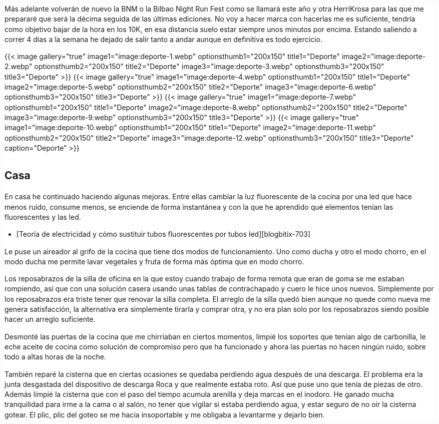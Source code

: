 Más adelante volverán de nuevo la BNM o la Bilbao Night Run Fest como se llamará este año y otra HerriKrosa para las que me prepararé que será la décima seguida de las últimas ediciones. No voy a hacer marca con hacerlas me es suficiente, tendría como objetivo bajar de la hora en los 10K, en esa distancia suelo estar siempre unos minutos por encima. Estando saliendo a correr 4 días a la semana he dejado de salir tanto a andar aunque en definitiva es todo ejercicio.

{{< image
    gallery="true"
    image1="image:deporte-1.webp" optionsthumb1="200x150" title1="Deporte"
    image2="image:deporte-2.webp" optionsthumb2="200x150" title2="Deporte"
    image3="image:deporte-3.webp" optionsthumb3="200x150" title3="Deporte" >}}
{{< image
    gallery="true"
    image1="image:deporte-4.webp" optionsthumb1="200x150" title1="Deporte"
    image2="image:deporte-5.webp" optionsthumb2="200x150" title2="Deporte"
    image3="image:deporte-6.webp" optionsthumb3="200x150" title3="Deporte" >}}
{{< image
    gallery="true"
    image1="image:deporte-7.webp" optionsthumb1="200x150" title1="Deporte"
    image2="image:deporte-8.webp" optionsthumb2="200x150" title2="Deporte"
    image3="image:deporte-9.webp" optionsthumb3="200x150" title3="Deporte" >}}
{{< image
    gallery="true"
    image1="image:deporte-10.webp" optionsthumb1="200x150" title1="Deporte"
    image2="image:deporte-11.webp" optionsthumb2="200x150" title2="Deporte"
    image3="image:deporte-12.webp" optionsthumb3="200x150" title3="Deporte"
    caption="Deporte" >}}

## Casa

En casa he continuado haciendo algunas mejoras. Entre ellas cambiar la luz fluorescente de la cocina por una led que hace menos ruido, consume menos, se enciende de forma instantánea y con la que he aprendido qué elementos tenían las fluorescentes y las led.

* [Teoría de electricidad y cómo sustituir tubos fluorescentes por tubos led][blogbitix-703]

Le puse un aireador al grifo de la cocina que tiene dos modos de funcionamiento. Uno como ducha y otro el modo chorro, en el modo ducha me permite lavar vegetales y fruta de forma más óptima que en modo chorro.

Los reposabrazos de la silla de oficina en la que estoy cuando trabajo de forma remota que eran de goma se me estaban rompiendo, así que con una solución casera usando unas tablas de contrachapado y cuero le hice unos nuevos. Simplemente por los reposabrazos era triste tener que renovar la silla completa. El arreglo de la silla quedó bien aunque no quede como nueva me genera satisfacción, la alternativa era simplemente tirarla y comprar otra, y no era plan solo por los reposabrazos siendo posible hacer un arreglo suficiente.

Desmonté las puertas de la cocina que me chirriaban en ciertos momentos, limpié los soportes que tenían algo de carbonilla, le eche aceite de cocina como solución de compromiso pero que ha funcionado y ahora las puertas no hacen ningún ruido, sobre todo a altas horas de la noche.

También reparé la cisterna que en ciertas ocasiones se quedaba perdiendo agua después de una descarga. El problema era la junta desgastada del dispositivo de descarga Roca y que realmente estaba roto. Así que puse uno que tenía de piezas de otro. Además limpié la cisterna que con el paso del tiempo acumula arenilla y deja marcas en el inodoro. He ganado mucha tranquilidad para irme a la cama o al salón, no tener que vigilar si estaba perdiendo agua, y estar seguro de no oír la cisterna gotear. El plic, plic del goteo se me hacía insoportable y me obligaba a levantarme y dejarlo bien.
